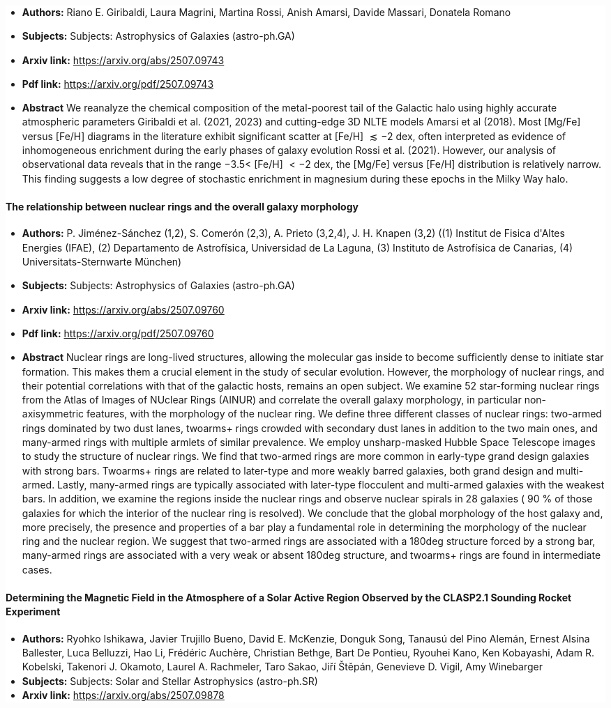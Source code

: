  - **Authors:** Riano E. Giribaldi, Laura Magrini, Martina Rossi, Anish Amarsi, Davide Massari, Donatela Romano
 - **Subjects:** Subjects:
Astrophysics of Galaxies (astro-ph.GA)
 - **Arxiv link:** https://arxiv.org/abs/2507.09743

 - **Pdf link:** https://arxiv.org/pdf/2507.09743

 - **Abstract**
 We reanalyze the chemical composition of the metal-poorest tail of the Galactic halo using highly accurate atmospheric parameters Giribaldi et al. (2021, 2023) and cutting-edge 3D NLTE models Amarsi et al (2018). Most [Mg/Fe] versus [Fe/H] diagrams in the literature exhibit significant scatter at [Fe/H] $\lesssim -2$ dex, often interpreted as evidence of inhomogeneous enrichment during the early phases of galaxy evolution Rossi et al. (2021). However, our analysis of observational data reveals that in the range $-3.5 <$ [Fe/H] $< -2$ dex, the [Mg/Fe] versus [Fe/H] distribution is relatively narrow. This finding suggests a low degree of stochastic enrichment in magnesium during these epochs in the Milky Way halo.
#### The relationship between nuclear rings and the overall galaxy morphology
 - **Authors:** P. Jiménez-Sánchez (1,2), S. Comerón (2,3), A. Prieto (3,2,4), J. H. Knapen (3,2) ((1) Institut de Fisica d'Altes Energies (IFAE), (2) Departamento de Astrofísica, Universidad de La Laguna, (3) Instituto de Astrofísica de Canarias, (4) Universitats-Sternwarte München)
 - **Subjects:** Subjects:
Astrophysics of Galaxies (astro-ph.GA)
 - **Arxiv link:** https://arxiv.org/abs/2507.09760

 - **Pdf link:** https://arxiv.org/pdf/2507.09760

 - **Abstract**
 Nuclear rings are long-lived structures, allowing the molecular gas inside to become sufficiently dense to initiate star formation. This makes them a crucial element in the study of secular evolution. However, the morphology of nuclear rings, and their potential correlations with that of the galactic hosts, remains an open subject. We examine 52 star-forming nuclear rings from the Atlas of Images of NUclear Rings (AINUR) and correlate the overall galaxy morphology, in particular non-axisymmetric features, with the morphology of the nuclear ring. We define three different classes of nuclear rings: two-armed rings dominated by two dust lanes, twoarms+ rings crowded with secondary dust lanes in addition to the two main ones, and many-armed rings with multiple armlets of similar prevalence. We employ unsharp-masked Hubble Space Telescope images to study the structure of nuclear rings. We find that two-armed rings are more common in early-type grand design galaxies with strong bars. Twoarms+ rings are related to later-type and more weakly barred galaxies, both grand design and multi-armed. Lastly, many-armed rings are typically associated with later-type flocculent and multi-armed galaxies with the weakest bars. In addition, we examine the regions inside the nuclear rings and observe nuclear spirals in 28 galaxies ( 90 % of those galaxies for which the interior of the nuclear ring is resolved). We conclude that the global morphology of the host galaxy and, more precisely, the presence and properties of a bar play a fundamental role in determining the morphology of the nuclear ring and the nuclear region. We suggest that two-armed rings are associated with a 180deg structure forced by a strong bar, many-armed rings are associated with a very weak or absent 180deg structure, and twoarms+ rings are found in intermediate cases.
#### Determining the Magnetic Field in the Atmosphere of a Solar Active Region Observed by the CLASP2.1 Sounding Rocket Experiment
 - **Authors:** Ryohko Ishikawa, Javier Trujillo Bueno, David E. McKenzie, Donguk Song, Tanausú del Pino Alemán, Ernest Alsina Ballester, Luca Belluzzi, Hao Li, Frédéric Auchère, Christian Bethge, Bart De Pontieu, Ryouhei Kano, Ken Kobayashi, Adam R. Kobelski, Takenori J. Okamoto, Laurel A. Rachmeler, Taro Sakao, Jiří Štěpán, Genevieve D. Vigil, Amy Winebarger
 - **Subjects:** Subjects:
Solar and Stellar Astrophysics (astro-ph.SR)
 - **Arxiv link:** https://arxiv.org/abs/2507.09878
